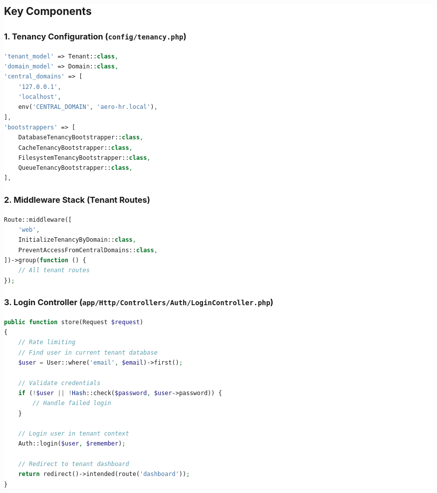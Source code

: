 ## Key Components

### 1. Tenancy Configuration (`config/tenancy.php`)
```php
'tenant_model' => Tenant::class,
'domain_model' => Domain::class,
'central_domains' => [
    '127.0.0.1',
    'localhost', 
    env('CENTRAL_DOMAIN', 'aero-hr.local'),
],
'bootstrappers' => [
    DatabaseTenancyBootstrapper::class,
    CacheTenancyBootstrapper::class,
    FilesystemTenancyBootstrapper::class,
    QueueTenancyBootstrapper::class,
],
```

### 2. Middleware Stack (Tenant Routes)
```php
Route::middleware([
    'web',
    InitializeTenancyByDomain::class,
    PreventAccessFromCentralDomains::class,
])->group(function () {
    // All tenant routes
});
```

### 3. Login Controller (`app/Http/Controllers/Auth/LoginController.php`)
```php
public function store(Request $request)
{
    // Rate limiting
    // Find user in current tenant database
    $user = User::where('email', $email)->first();
    
    // Validate credentials
    if (!$user || !Hash::check($password, $user->password)) {
        // Handle failed login
    }
    
    // Login user in tenant context
    Auth::login($user, $remember);
    
    // Redirect to tenant dashboard
    return redirect()->intended(route('dashboard'));
}
```
